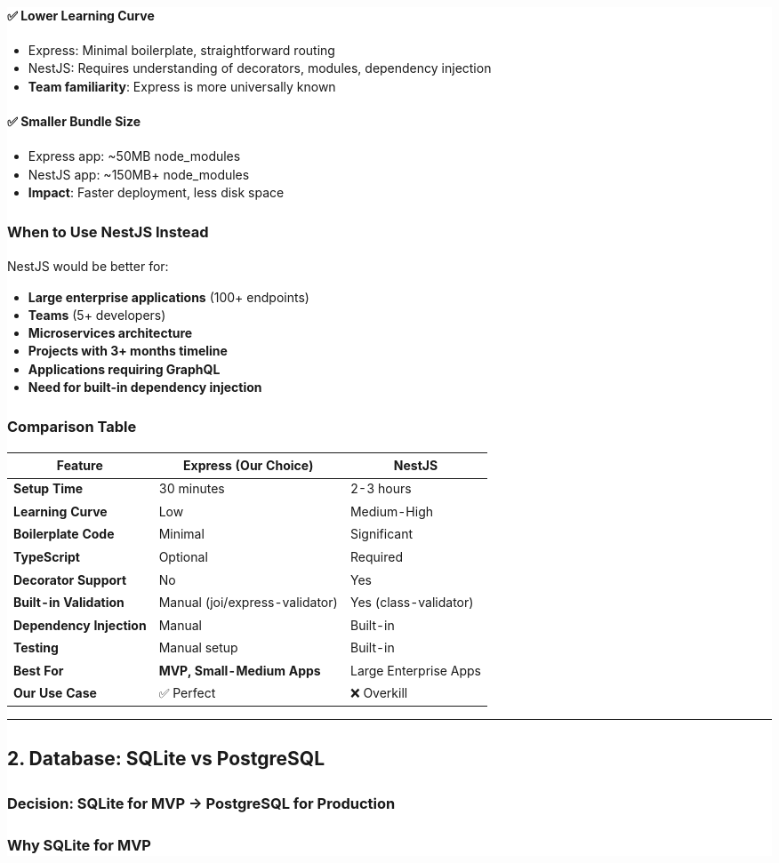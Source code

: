 #### ✅ **Lower Learning Curve**
- Express: Minimal boilerplate, straightforward routing
- NestJS: Requires understanding of decorators, modules, dependency injection
- **Team familiarity**: Express is more universally known

#### ✅ **Smaller Bundle Size**
- Express app: ~50MB node_modules
- NestJS app: ~150MB+ node_modules
- **Impact**: Faster deployment, less disk space

### When to Use NestJS Instead

NestJS would be better for:
- **Large enterprise applications** (100+ endpoints)
- **Teams** (5+ developers)
- **Microservices architecture**
- **Projects with 3+ months timeline**
- **Applications requiring GraphQL**
- **Need for built-in dependency injection**

### Comparison Table

| Feature | Express (Our Choice) | NestJS |
|---------|---------------------|--------|
| **Setup Time** | 30 minutes | 2-3 hours |
| **Learning Curve** | Low | Medium-High |
| **Boilerplate Code** | Minimal | Significant |
| **TypeScript** | Optional | Required |
| **Decorator Support** | No | Yes |
| **Built-in Validation** | Manual (joi/express-validator) | Yes (class-validator) |
| **Dependency Injection** | Manual | Built-in |
| **Testing** | Manual setup | Built-in |
| **Best For** | **MVP, Small-Medium Apps** | Large Enterprise Apps |
| **Our Use Case** | ✅ Perfect | ❌ Overkill |

---

## 2. Database: SQLite vs PostgreSQL

### Decision: **SQLite for MVP** → **PostgreSQL for Production**

### Why SQLite for MVP
